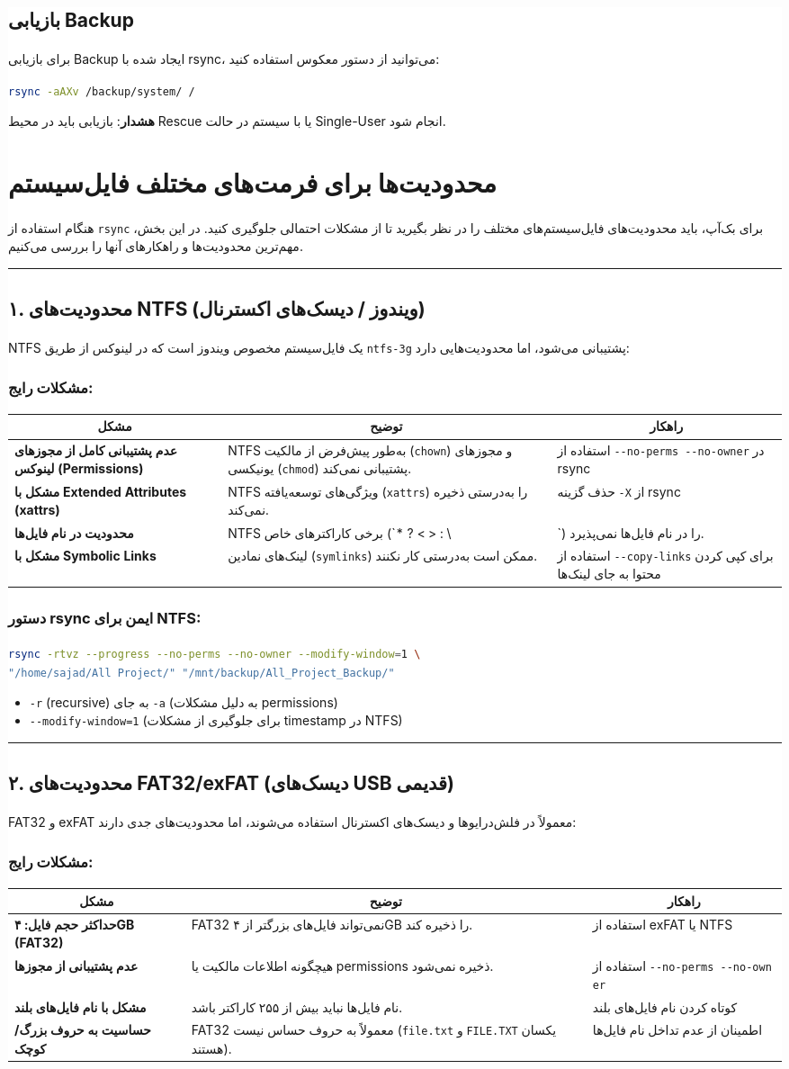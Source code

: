## بازیابی Backup

برای بازیابی Backup ایجاد شده با rsync، می‌توانید از دستور معکوس استفاده کنید:

```bash
rsync -aAXv /backup/system/ /
```

**هشدار**: بازیابی باید در محیط Rescue یا با سیستم در حالت Single-User انجام شود.


# **محدودیت‌ها برای فرمت‌های مختلف فایل‌سیستم**

هنگام استفاده از `rsync` برای بک‌آپ، باید محدودیت‌های فایل‌سیستم‌های مختلف را در نظر بگیرید تا از مشکلات احتمالی جلوگیری کنید. در این بخش، مهم‌ترین محدودیت‌ها و راهکارهای آنها را بررسی می‌کنیم.

---

## **۱. محدودیت‌های NTFS (ویندوز / دیسک‌های اکسترنال)**
NTFS یک فایل‌سیستم مخصوص ویندوز است که در لینوکس از طریق `ntfs-3g` پشتیبانی می‌شود، اما محدودیت‌هایی دارد:

### **مشکلات رایج:**
| مشکل | توضیح | راهکار |
|------|-------|--------|
| **عدم پشتیبانی کامل از مجوزهای لینوکس (Permissions)** | NTFS به‌طور پیش‌فرض از مالکیت (`chown`) و مجوزهای یونیکسی (`chmod`) پشتیبانی نمی‌کند. | استفاده از `--no-perms --no-owner` در rsync |
| **مشکل با Extended Attributes (xattrs)** | NTFS ویژگی‌های توسعه‌یافته (`xattrs`) را به‌درستی ذخیره نمی‌کند. | حذف گزینه `-X` از rsync |
| **محدودیت در نام فایل‌ها** | NTFS برخی کاراکترهای خاص (`* ? < > : \ |`) را در نام فایل‌ها نمی‌پذیرد. | بررسی نام فایل‌ها قبل از انتقال |
| **مشکل با Symbolic Links** | لینک‌های نمادین (`symlinks`) ممکن است به‌درستی کار نکنند. | استفاده از `--copy-links` برای کپی کردن محتوا به جای لینک‌ها |

### **دستور rsync ایمن برای NTFS:**
```bash
rsync -rtvz --progress --no-perms --no-owner --modify-window=1 \
"/home/sajad/All Project/" "/mnt/backup/All_Project_Backup/"
```
- `-r` (recursive) به جای `-a` (به دلیل مشکلات permissions)
- `--modify-window=1` (برای جلوگیری از مشکلات timestamp در NTFS)

---

## **۲. محدودیت‌های FAT32/exFAT (دیسک‌های USB قدیمی)**
FAT32 و exFAT معمولاً در فلش‌درایوها و دیسک‌های اکسترنال استفاده می‌شوند، اما محدودیت‌های جدی دارند:

### **مشکلات رایج:**
| مشکل | توضیح | راهکار |
|------|-------|--------|
| **حداکثر حجم فایل: ۴GB (FAT32)** | FAT32 نمی‌تواند فایل‌های بزرگتر از ۴GB را ذخیره کند. | استفاده از exFAT یا NTFS |
| **عدم پشتیبانی از مجوزها** | هیچگونه اطلاعات مالکیت یا permissions ذخیره نمی‌شود. | استفاده از `--no-perms --no-owner` |
| **مشکل با نام فایل‌های بلند** | نام فایل‌ها نباید بیش از ۲۵۵ کاراکتر باشد. | کوتاه کردن نام فایل‌های بلند |
| **حساسیت به حروف بزرگ/کوچک** | FAT32 معمولاً به حروف حساس نیست (`file.txt` و `FILE.TXT` یکسان هستند). | اطمینان از عدم تداخل نام فایل‌ها |

